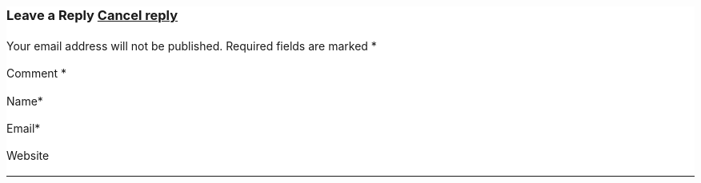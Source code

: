 ### Leave a Reply [Cancel reply](/lesson/having-clause-sql-server/#respond)

Your email address will not be published. Required fields are marked \*

Comment \* 

Name\*

Email\*

Website

---
